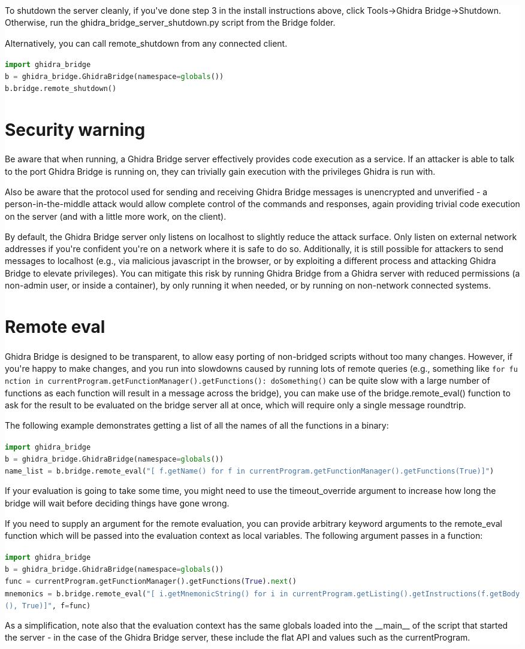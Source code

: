 To shutdown the server cleanly, if you've done step 3 in the install instructions above, click Tools->Ghidra Bridge->Shutdown. Otherwise, run the ghidra_bridge_server_shutdown.py script from the Bridge folder.

Alternatively, you can call remote_shutdown from any connected client.
```python
import ghidra_bridge
b = ghidra_bridge.GhidraBridge(namespace=globals())
b.bridge.remote_shutdown()
```

Security warning
=====================
Be aware that when running, a Ghidra Bridge server effectively provides code execution as a service. If an attacker is able to talk to the port Ghidra Bridge is running on, they can trivially gain execution with the privileges Ghidra is run with. 

Also be aware that the protocol used for sending and receiving Ghidra Bridge messages is unencrypted and unverified - a person-in-the-middle attack would allow complete control of the commands and responses, again providing trivial code execution on the server (and with a little more work, on the client). 

By default, the Ghidra Bridge server only listens on localhost to slightly reduce the attack surface. Only listen on external network addresses if you're confident you're on a network where it is safe to do so. Additionally, it is still possible for attackers to send messages to localhost (e.g., via malicious javascript in the browser, or by exploiting a different process and attacking Ghidra Bridge to elevate privileges). You can mitigate this risk by running Ghidra Bridge from a Ghidra server with reduced permissions (a non-admin user, or inside a container), by only running it when needed, or by running on non-network connected systems.

Remote eval
=====================
Ghidra Bridge is designed to be transparent, to allow easy porting of non-bridged scripts without too many changes. However, if you're happy to make changes, and you run into slowdowns caused by running lots of remote queries (e.g., something like `for function in currentProgram.getFunctionManager().getFunctions(): doSomething()` can be quite slow with a large number of functions as each function will result in a message across the bridge), you can make use of the bridge.remote_eval() function to ask for the result to be evaluated on the bridge server all at once, which will require only a single message roundtrip.

The following example demonstrates getting a list of all the names of all the functions in a binary:
```python
import ghidra_bridge 
b = ghidra_bridge.GhidraBridge(namespace=globals())
name_list = b.bridge.remote_eval("[ f.getName() for f in currentProgram.getFunctionManager().getFunctions(True)]")
```

If your evaluation is going to take some time, you might need to use the timeout_override argument to increase how long the bridge will wait before deciding things have gone wrong.

If you need to supply an argument for the remote evaluation, you can provide arbitrary keyword arguments to the remote_eval function which will be passed into the evaluation context as local variables. The following argument passes in a function:
```python
import ghidra_bridge 
b = ghidra_bridge.GhidraBridge(namespace=globals())
func = currentProgram.getFunctionManager().getFunctions(True).next()
mnemonics = b.bridge.remote_eval("[ i.getMnemonicString() for i in currentProgram.getListing().getInstructions(f.getBody(), True)]", f=func)
```
As a simplification, note also that the evaluation context has the same globals loaded into the \_\_main\_\_ of the script that started the server - in the case of the Ghidra Bridge server, these include the flat API and values such as the currentProgram.
